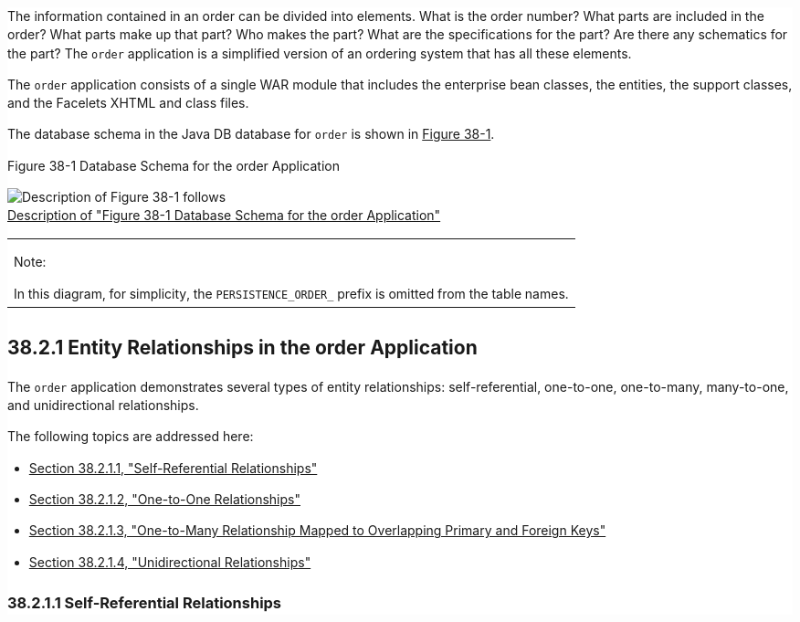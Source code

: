 The information contained in an order can be divided into elements. What
is the order number? What parts are included in the order? What parts
make up that part? Who makes the part? What are the specifications for
the part? Are there any schematics for the part? The `order` application
is a simplified version of an ordering system that has all these
elements.

The `order` application consists of a single WAR module that includes
the enterprise bean classes, the entities, the support classes, and the
Facelets XHTML and class files.

The database schema in the Java DB database for `order` is shown in
[Figure 38-1](#CHDGGDIA).

Figure 38-1 Database Schema for the order Application

![Description of Figure 38-1 follows](img/jeett_dt_024.png)  
[Description of "Figure 38-1 Database Schema for the order
Application"](img_text/jeett_dt_024.htm)  
  

  

<table>
<colgroup>
<col width="100%" />
</colgroup>
<tbody>
<tr class="odd">
<td><p>Note:</p>
In this diagram, for simplicity, the <code dir="ltr">PERSISTENCE_ORDER_</code> prefix is omitted from the table names.</td>
</tr>
</tbody>
</table>

  

## 38.2.1 Entity Relationships in the order Application

The `order` application demonstrates several types of entity
relationships: self-referential, one-to-one, one-to-many, many-to-one,
and unidirectional relationships.

The following topics are addressed here:

  - [Section 38.2.1.1, "Self-Referential Relationships"](#GIQQR)

  - [Section 38.2.1.2, "One-to-One Relationships"](#GIQSR)

  - [Section 38.2.1.3, "One-to-Many Relationship Mapped to Overlapping
    Primary and Foreign Keys"](#GIQTJ)

  - [Section 38.2.1.4, "Unidirectional Relationships"](#GIQUD)

### 38.2.1.1 Self-Referential Relationships
